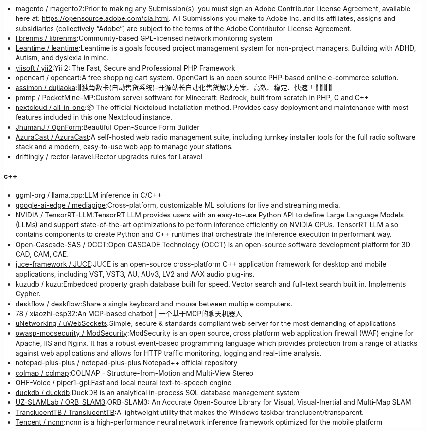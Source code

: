 * [magento / magento2](https://github.com/magento/magento2):Prior to making any Submission(s), you must sign an Adobe Contributor License Agreement, available here at: https://opensource.adobe.com/cla.html. All Submissions you make to Adobe Inc. and its affiliates, assigns and subsidiaries (collectively “Adobe”) are subject to the terms of the Adobe Contributor License Agreement.
* [librenms / librenms](https://github.com/librenms/librenms):Community-based GPL-licensed network monitoring system
* [Leantime / leantime](https://github.com/Leantime/leantime):Leantime is a goals focused project management system for non-project managers. Building with ADHD, Autism, and dyslexia in mind.
* [yiisoft / yii2](https://github.com/yiisoft/yii2):Yii 2: The Fast, Secure and Professional PHP Framework
* [opencart / opencart](https://github.com/opencart/opencart):A free shopping cart system. OpenCart is an open source PHP-based online e-commerce solution.
* [assimon / dujiaoka](https://github.com/assimon/dujiaoka):🦄独角数卡(自动售货系统)-开源站长自动化售货解决方案、高效、稳定、快速！🚀🚀🎉🎉
* [pmmp / PocketMine-MP](https://github.com/pmmp/PocketMine-MP):Custom server software for Minecraft: Bedrock, built from scratch in PHP, C and C++
* [nextcloud / all-in-one](https://github.com/nextcloud/all-in-one):📦 The official Nextcloud installation method. Provides easy deployment and maintenance with most features included in this one Nextcloud instance.
* [JhumanJ / OpnForm](https://github.com/JhumanJ/OpnForm):Beautiful Open-Source Form Builder
* [AzuraCast / AzuraCast](https://github.com/AzuraCast/AzuraCast):A self-hosted web radio management suite, including turnkey installer tools for the full radio software stack and a modern, easy-to-use web app to manage your stations.
* [driftingly / rector-laravel](https://github.com/driftingly/rector-laravel):Rector upgrades rules for Laravel

#### c++
* [ggml-org / llama.cpp](https://github.com/ggml-org/llama.cpp):LLM inference in C/C++
* [google-ai-edge / mediapipe](https://github.com/google-ai-edge/mediapipe):Cross-platform, customizable ML solutions for live and streaming media.
* [NVIDIA / TensorRT-LLM](https://github.com/NVIDIA/TensorRT-LLM):TensorRT LLM provides users with an easy-to-use Python API to define Large Language Models (LLMs) and support state-of-the-art optimizations to perform inference efficiently on NVIDIA GPUs. TensorRT LLM also contains components to create Python and C++ runtimes that orchestrate the inference execution in performant way.
* [Open-Cascade-SAS / OCCT](https://github.com/Open-Cascade-SAS/OCCT):Open CASCADE Technology (OCCT) is an open-source software development platform for 3D CAD, CAM, CAE.
* [juce-framework / JUCE](https://github.com/juce-framework/JUCE):JUCE is an open-source cross-platform C++ application framework for desktop and mobile applications, including VST, VST3, AU, AUv3, LV2 and AAX audio plug-ins.
* [kuzudb / kuzu](https://github.com/kuzudb/kuzu):Embedded property graph database built for speed. Vector search and full-text search built in. Implements Cypher.
* [deskflow / deskflow](https://github.com/deskflow/deskflow):Share a single keyboard and mouse between multiple computers.
* [78 / xiaozhi-esp32](https://github.com/78/xiaozhi-esp32):An MCP-based chatbot | 一个基于MCP的聊天机器人
* [uNetworking / uWebSockets](https://github.com/uNetworking/uWebSockets):Simple, secure & standards compliant web server for the most demanding of applications
* [owasp-modsecurity / ModSecurity](https://github.com/owasp-modsecurity/ModSecurity):ModSecurity is an open source, cross platform web application firewall (WAF) engine for Apache, IIS and Nginx. It has a robust event-based programming language which provides protection from a range of attacks against web applications and allows for HTTP traffic monitoring, logging and real-time analysis.
* [notepad-plus-plus / notepad-plus-plus](https://github.com/notepad-plus-plus/notepad-plus-plus):Notepad++ official repository
* [colmap / colmap](https://github.com/colmap/colmap):COLMAP - Structure-from-Motion and Multi-View Stereo
* [OHF-Voice / piper1-gpl](https://github.com/OHF-Voice/piper1-gpl):Fast and local neural text-to-speech engine
* [duckdb / duckdb](https://github.com/duckdb/duckdb):DuckDB is an analytical in-process SQL database management system
* [UZ-SLAMLab / ORB_SLAM3](https://github.com/UZ-SLAMLab/ORB_SLAM3):ORB-SLAM3: An Accurate Open-Source Library for Visual, Visual-Inertial and Multi-Map SLAM
* [TranslucentTB / TranslucentTB](https://github.com/TranslucentTB/TranslucentTB):A lightweight utility that makes the Windows taskbar translucent/transparent.
* [Tencent / ncnn](https://github.com/Tencent/ncnn):ncnn is a high-performance neural network inference framework optimized for the mobile platform